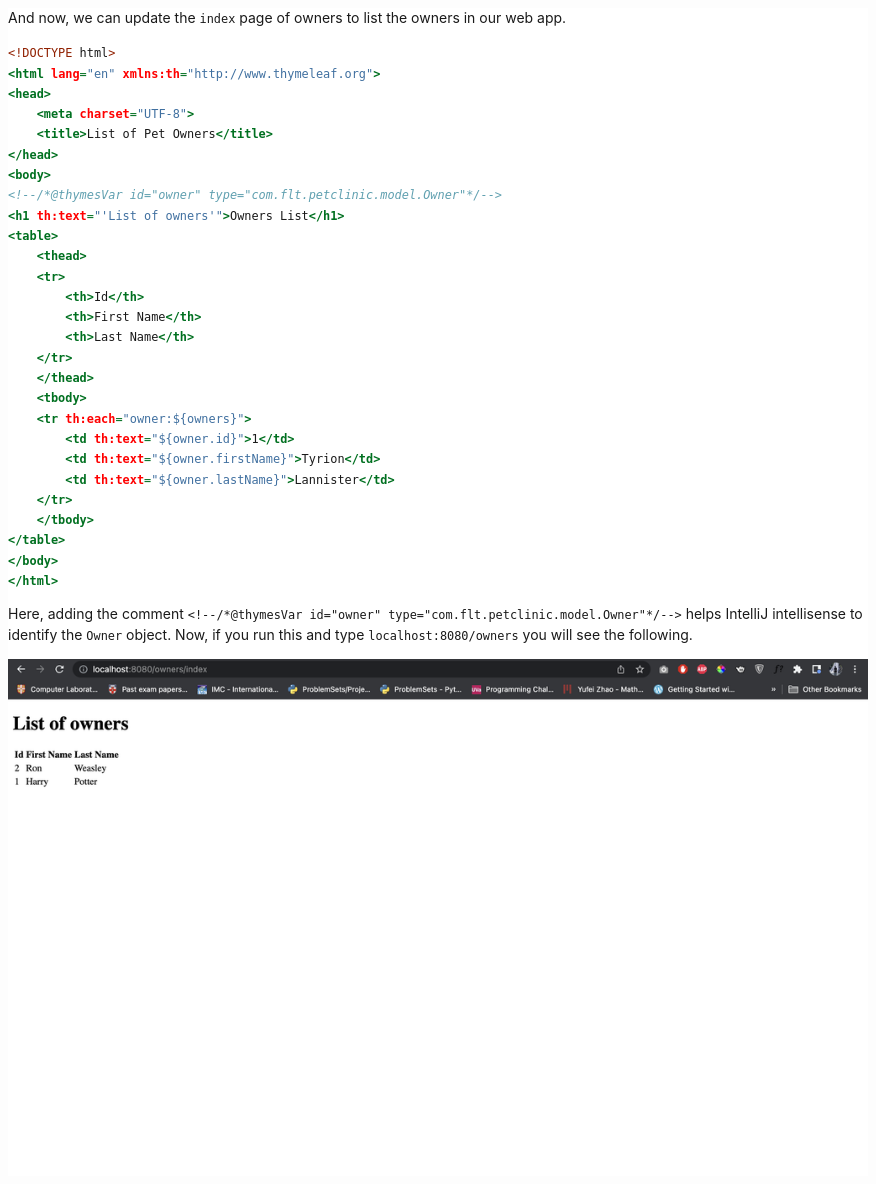
And now, we can update the `index` page of owners to list the owners in our web app.

```html:./pet-clinic-web/src/main/resources/templates/owners/index.html
<!DOCTYPE html>
<html lang="en" xmlns:th="http://www.thymeleaf.org">
<head>
    <meta charset="UTF-8">
    <title>List of Pet Owners</title>
</head>
<body>
<!--/*@thymesVar id="owner" type="com.flt.petclinic.model.Owner"*/-->
<h1 th:text="'List of owners'">Owners List</h1>
<table>
    <thead>
    <tr>
        <th>Id</th>
        <th>First Name</th>
        <th>Last Name</th>
    </tr>
    </thead>
    <tbody>
    <tr th:each="owner:${owners}">
        <td th:text="${owner.id}">1</td>
        <td th:text="${owner.firstName}">Tyrion</td>
        <td th:text="${owner.lastName}">Lannister</td>
    </tr>
    </tbody>
</table>
</body>
</html>
```

Here, adding the comment `<!--/*@thymesVar id="owner" type="com.flt.petclinic.model.Owner"*/-->` helps IntelliJ intellisense to identify the `Owner` object. Now, if you run this and type `localhost:8080/owners` you will see the following.

![](./owners-index-1.png)
